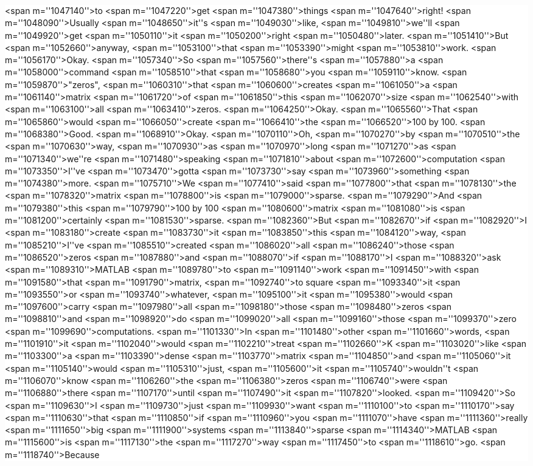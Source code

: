   <span m=''1047140''>to</span> <span m=''1047220''>get</span> <span m=''1047380''>things</span>
  <span m=''1047640''>right!</span> <span m=''1048090''>Usually</span> <span m=''1048650''>it''s</span>
  <span m=''1049030''>like,</span> <span m=''1049810''>we''ll</span> <span m=''1049920''>get</span>
  <span m=''1050110''>it</span> <span m=''1050200''>right</span> <span m=''1050480''>later.</span>
  <span m=''1051410''>But</span> <span m=''1052660''>anyway,</span> <span m=''1053100''>that</span>
  <span m=''1053390''>might</span> <span m=''1053810''>work.</span> <span m=''1056170''>Okay.</span>
  <span m=''1057340''>So</span> <span m=''1057560''>there''s</span> <span m=''1057880''>a</span>
  <span m=''1058000''>command</span> <span m=''1058510''>that</span> <span m=''1058680''>you</span>
  <span m=''1059110''>know.</span> <span m=''1059870''>"zeros",</span> <span m=''1060310''>that</span>
  <span m=''1060600''>creates</span> <span m=''1061050''>a</span> <span m=''1061140''>matrix</span>
  <span m=''1061720''>of</span> <span m=''1061850''>this</span> <span m=''1062070''>size</span>
  <span m=''1062540''>with</span> <span m=''1063100''>all</span> <span m=''1063410''>zeros.</span>
  <span m=''1064250''>Okay.</span> <span m=''1065560''>That</span> <span m=''1065860''>would</span>
  <span m=''1066050''>create</span> <span m=''1066410''>the</span> <span m=''1066520''>100
  by 100.</span> <span m=''1068380''>Good.</span> <span m=''1068910''>Okay.</span>
  <span m=''1070110''>Oh,</span> <span m=''1070270''>by</span> <span m=''1070510''>the</span>
  <span m=''1070630''>way,</span> <span m=''1070930''>as</span> <span m=''1070970''>long</span>
  <span m=''1071270''>as</span> <span m=''1071340''>we''re</span> <span m=''1071480''>speaking</span>
  <span m=''1071810''>about</span> <span m=''1072600''>computation</span> <span m=''1073350''>I''ve</span>
  <span m=''1073470''>gotta</span> <span m=''1073730''>say</span> <span m=''1073960''>something</span>
  <span m=''1074380''>more.</span> <span m=''1075710''>We</span> <span m=''1077410''>said</span>
  <span m=''1077800''>that</span> <span m=''1078130''>the</span> <span m=''1078320''>matrix</span>
  <span m=''1078800''>is</span> <span m=''1079000''>sparse.</span> <span m=''1079290''>And</span>
  <span m=''1079380''>this</span> <span m=''1079790''>100 by 100</span> <span m=''1080600''>matrix</span>
  <span m=''1081080''>is</span> <span m=''1081200''>certainly</span> <span m=''1081530''>sparse.</span>
  <span m=''1082360''>But</span> <span m=''1082670''>if</span> <span m=''1082920''>I</span>
  <span m=''1083180''>create</span> <span m=''1083730''>it</span> <span m=''1083850''>this</span>
  <span m=''1084120''>way,</span> <span m=''1085210''>I''ve</span> <span m=''1085510''>created</span>
  <span m=''1086020''>all</span> <span m=''1086240''>those</span> <span m=''1086520''>zeros</span>
  <span m=''1087880''>and</span> <span m=''1088070''>if</span> <span m=''1088170''>I</span>
  <span m=''1088320''>ask</span> <span m=''1089310''>MATLAB</span> <span m=''1089780''>to</span>
  <span m=''1091140''>work</span> <span m=''1091450''>with</span> <span m=''1091580''>that</span>
  <span m=''1091790''>matrix,</span> <span m=''1092740''>to square</span> <span m=''1093340''>it</span>
  <span m=''1093550''>or</span> <span m=''1093740''>whatever,</span> <span m=''1095100''>it</span>
  <span m=''1095380''>would</span> <span m=''1097600''>carry</span> <span m=''1097980''>all</span>
  <span m=''1098180''>those</span> <span m=''1098480''>zeros</span> <span m=''1098810''>and</span>
  <span m=''1098920''>do</span> <span m=''1099020''>all</span> <span m=''1099160''>those</span>
  <span m=''1099370''>zero</span> <span m=''1099690''>computations.</span> <span m=''1101330''>In</span>
  <span m=''1101480''>other</span> <span m=''1101660''>words,</span> <span m=''1101910''>it</span>
  <span m=''1102040''>would</span> <span m=''1102210''>treat</span> <span m=''1102660''>K</span>
  <span m=''1103020''>like</span> <span m=''1103300''>a</span> <span m=''1103390''>dense</span>
  <span m=''1103770''>matrix</span> <span m=''1104850''>and</span> <span m=''1105060''>it</span>
  <span m=''1105140''>would</span> <span m=''1105310''>just,</span> <span m=''1105600''>it</span>
  <span m=''1105740''>wouldn''t</span> <span m=''1106070''>know</span> <span m=''1106260''>the</span>
  <span m=''1106380''>zeros</span> <span m=''1106740''>were</span> <span m=''1106880''>there</span>
  <span m=''1107170''>until</span> <span m=''1107490''>it</span> <span m=''1107820''>looked.</span>
  <span m=''1109420''>So</span> <span m=''1109630''>I</span> <span m=''1109730''>just</span>
  <span m=''1109930''>want</span> <span m=''1110100''>to</span> <span m=''1110170''>say</span>
  <span m=''1110630''>that</span> <span m=''1110850''>if</span> <span m=''1110960''>you</span>
  <span m=''1111070''>have</span> <span m=''1111360''>really</span> <span m=''1111650''>big</span>
  <span m=''1111900''>systems</span> <span m=''1113840''>sparse</span> <span m=''1114340''>MATLAB</span>
  <span m=''1115600''>is</span> <span m=''1117130''>the</span> <span m=''1117270''>way</span>
  <span m=''1117450''>to</span> <span m=''1118610''>go.</span> <span m=''1118740''>Because</span>

